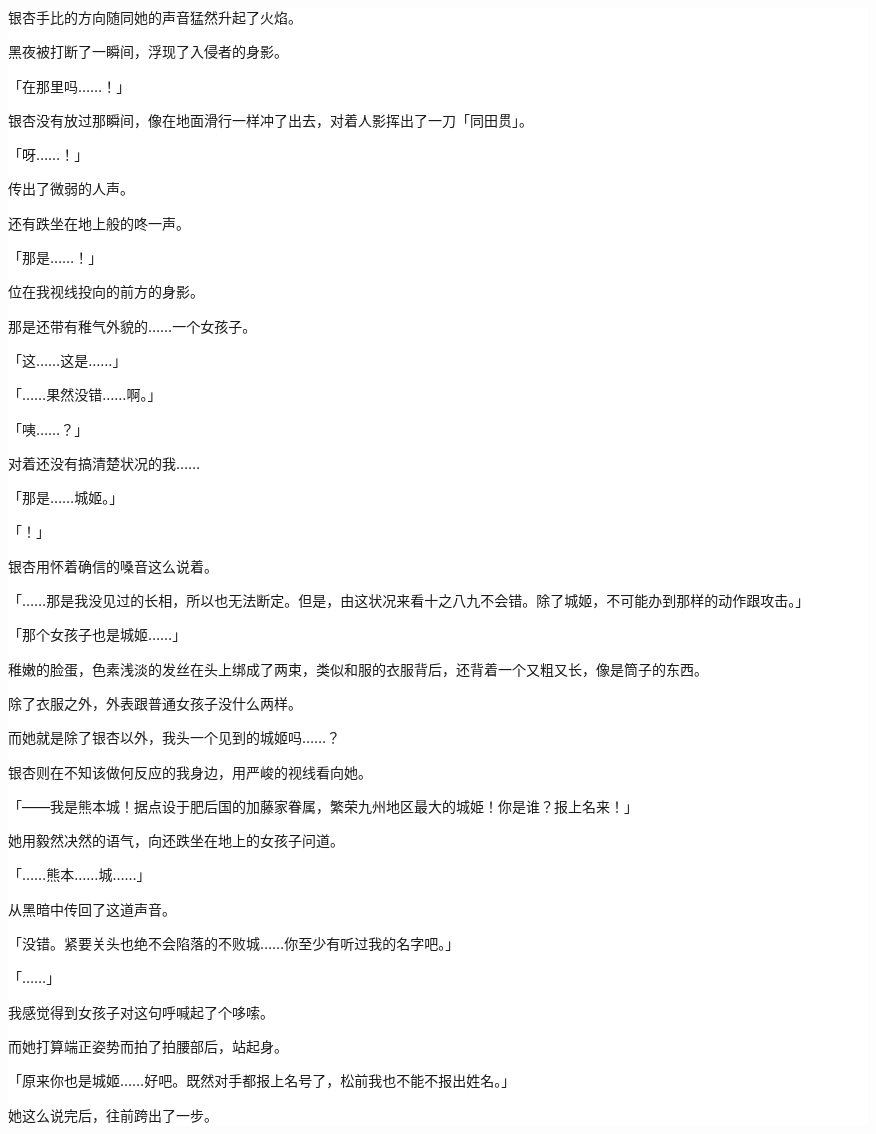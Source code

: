 银杏手比的方向随同她的声音猛然升起了火焰。

黑夜被打断了一瞬间，浮现了入侵者的身影。

「在那里吗……！」

银杏没有放过那瞬间，像在地面滑行一样冲了出去，对着人影挥出了一刀「同田贯」。

「呀……！」

传出了微弱的人声。

还有跌坐在地上般的咚一声。

「那是……！」

位在我视线投向的前方的身影。

那是还带有稚气外貌的……一个女孩子。

「这……这是……」

「……果然没错……啊。」

「咦……？」

对着还没有搞清楚状况的我……

「那是……城姬。」

「！」

银杏用怀着确信的嗓音这么说着。

「……那是我没见过的长相，所以也无法断定。但是，由这状况来看十之八九不会错。除了城姬，不可能办到那样的动作跟攻击。」

「那个女孩子也是城姬……」

稚嫩的脸蛋，色素浅淡的发丝在头上绑成了两束，类似和服的衣服背后，还背着一个又粗又长，像是筒子的东西。

除了衣服之外，外表跟普通女孩子没什么两样。

而她就是除了银杏以外，我头一个见到的城姬吗……？

银杏则在不知该做何反应的我身边，用严峻的视线看向她。

「——我是熊本城！据点设于肥后国的加藤家眷属，繁荣九州地区最大的城姫！你是谁？报上名来！」

她用毅然决然的语气，向还跌坐在地上的女孩子问道。

「……熊本……城……」

从黑暗中传回了这道声音。

「没错。紧要关头也绝不会陷落的不败城……你至少有听过我的名字吧。」

「……」

我感觉得到女孩子对这句呼喊起了个哆嗦。

而她打算端正姿势而拍了拍腰部后，站起身。

「原来你也是城姬……好吧。既然对手都报上名号了，松前我也不能不报出姓名。」

她这么说完后，往前跨出了一步。
